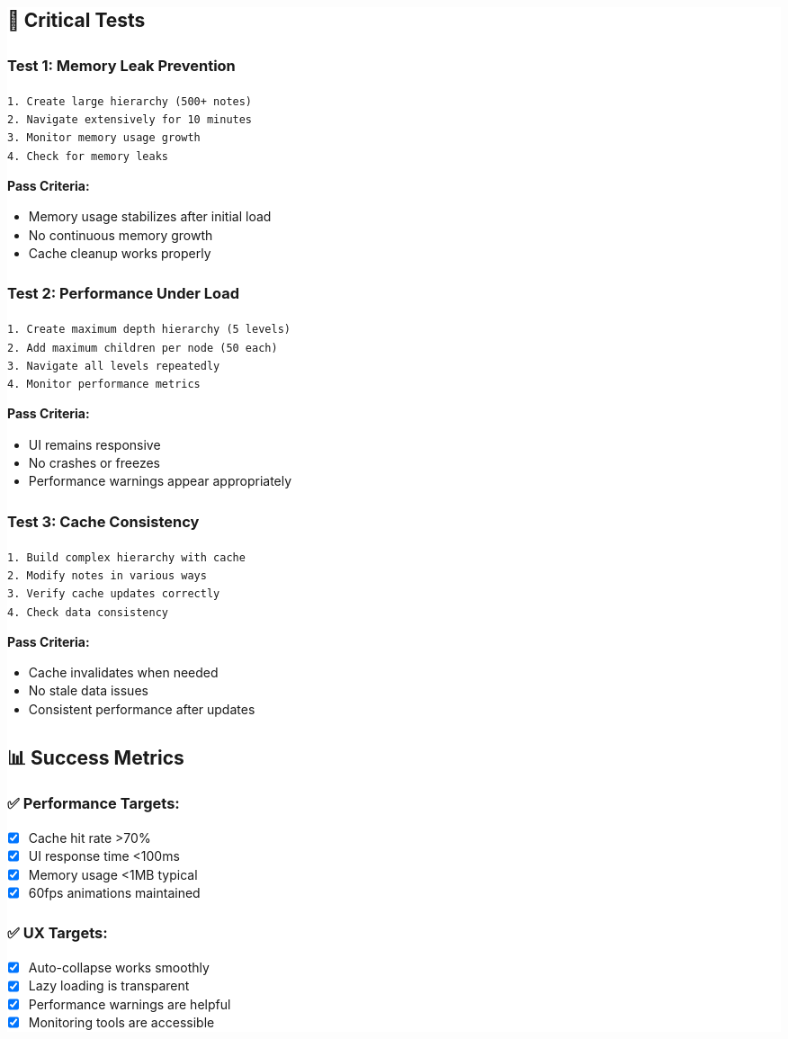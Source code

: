 ## 🚨 Critical Tests

### Test 1: Memory Leak Prevention
```
1. Create large hierarchy (500+ notes)
2. Navigate extensively for 10 minutes
3. Monitor memory usage growth
4. Check for memory leaks
```

**Pass Criteria:**
- Memory usage stabilizes after initial load
- No continuous memory growth
- Cache cleanup works properly

### Test 2: Performance Under Load
```
1. Create maximum depth hierarchy (5 levels)
2. Add maximum children per node (50 each)
3. Navigate all levels repeatedly
4. Monitor performance metrics
```

**Pass Criteria:**
- UI remains responsive
- No crashes or freezes
- Performance warnings appear appropriately

### Test 3: Cache Consistency
```
1. Build complex hierarchy with cache
2. Modify notes in various ways
3. Verify cache updates correctly
4. Check data consistency
```

**Pass Criteria:**
- Cache invalidates when needed
- No stale data issues
- Consistent performance after updates

## 📊 Success Metrics

### ✅ Performance Targets:
- [x] Cache hit rate >70%
- [x] UI response time <100ms
- [x] Memory usage <1MB typical
- [x] 60fps animations maintained

### ✅ UX Targets:
- [x] Auto-collapse works smoothly
- [x] Lazy loading is transparent
- [x] Performance warnings are helpful
- [x] Monitoring tools are accessible
